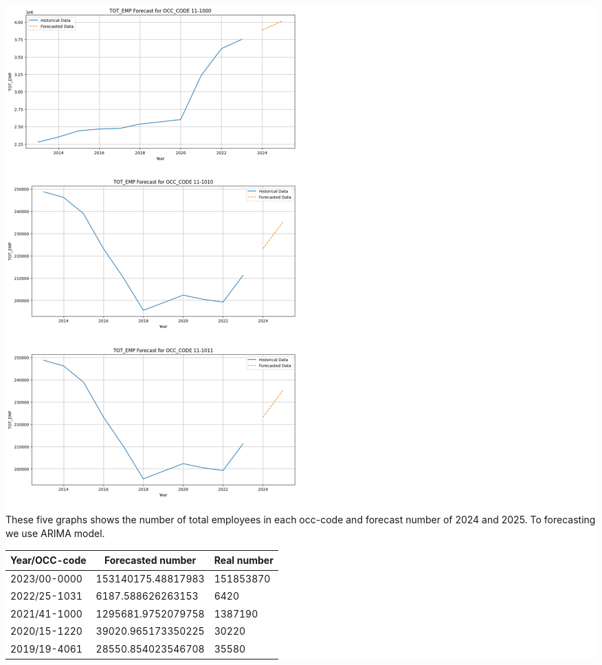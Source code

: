 ![chart](/diagrams/forecasting/arima-11-1000.png)

![chart](/diagrams/forecasting/arima-11-1010.png)

![chart](/diagrams/forecasting/arima-11-1011.png)

These five graphs shows the number of total employees in each occ-code and forecast number of 2024 and 2025. To forecasting we use ARIMA model.

| Year/OCC-code | Forecasted number  | Real number |
|---------------|--------------------|-------------|
| 2023/00-0000  | 153140175.48817983 | 151853870   |
| 2022/25-1031  | 6187.588626263153  | 6420        |
| 2021/41-1000  | 1295681.9752079758 | 1387190     |
| 2020/15-1220  | 39020.965173350225 | 30220       |
| 2019/19-4061  | 28550.854023546708 | 35580       |
